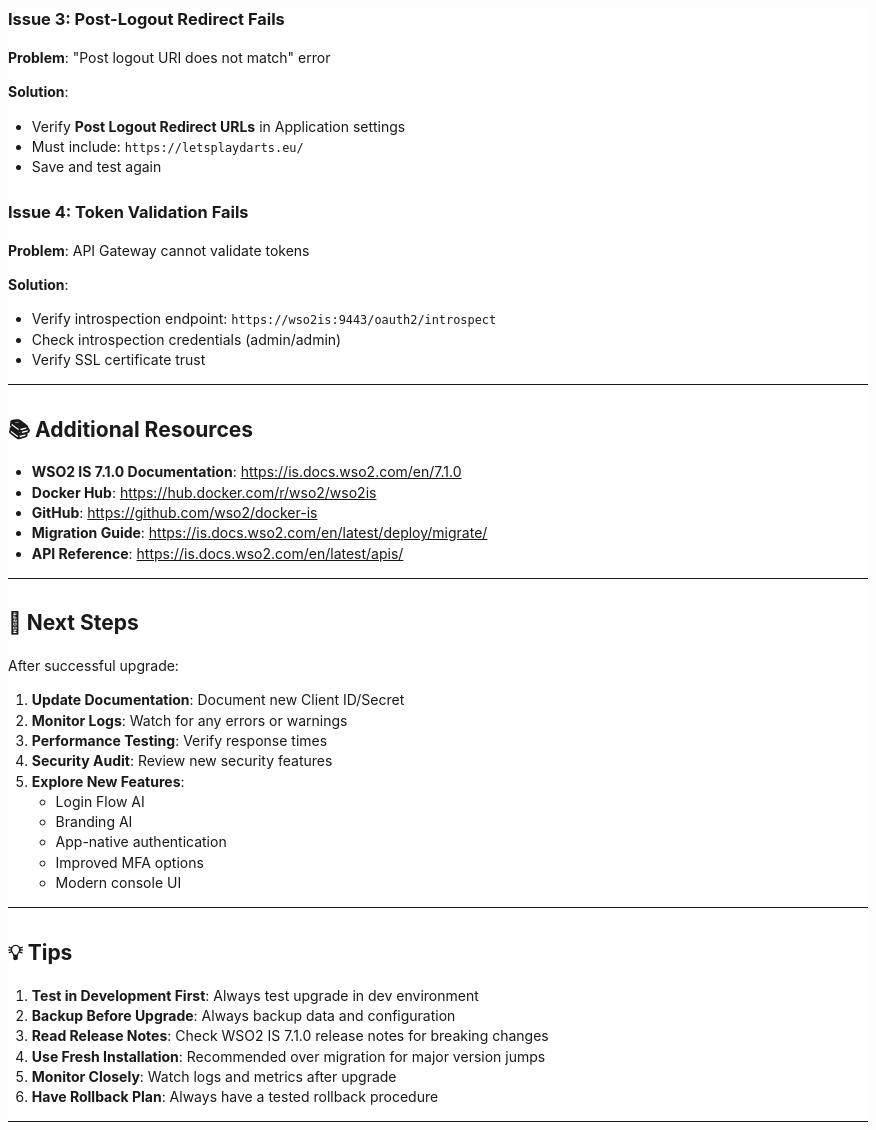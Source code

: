 ### Issue 3: Post-Logout Redirect Fails

**Problem**: "Post logout URI does not match" error

**Solution**:

- Verify **Post Logout Redirect URLs** in Application settings
- Must include: `https://letsplaydarts.eu/`
- Save and test again

### Issue 4: Token Validation Fails

**Problem**: API Gateway cannot validate tokens

**Solution**:

- Verify introspection endpoint: `https://wso2is:9443/oauth2/introspect`
- Check introspection credentials (admin/admin)
- Verify SSL certificate trust

---

## 📚 Additional Resources

- **WSO2 IS 7.1.0 Documentation**: <https://is.docs.wso2.com/en/7.1.0>
- **Docker Hub**: <https://hub.docker.com/r/wso2/wso2is>
- **GitHub**: <https://github.com/wso2/docker-is>
- **Migration Guide**: <https://is.docs.wso2.com/en/latest/deploy/migrate/>
- **API Reference**: <https://is.docs.wso2.com/en/latest/apis/>

---

## 🎯 Next Steps

After successful upgrade:

1. **Update Documentation**: Document new Client ID/Secret
2. **Monitor Logs**: Watch for any errors or warnings
3. **Performance Testing**: Verify response times
4. **Security Audit**: Review new security features
5. **Explore New Features**:
   - Login Flow AI
   - Branding AI
   - App-native authentication
   - Improved MFA options
   - Modern console UI

---

## 💡 Tips

1. **Test in Development First**: Always test upgrade in dev environment
2. **Backup Before Upgrade**: Always backup data and configuration
3. **Read Release Notes**: Check WSO2 IS 7.1.0 release notes for breaking changes
4. **Use Fresh Installation**: Recommended over migration for major version jumps
5. **Monitor Closely**: Watch logs and metrics after upgrade
6. **Have Rollback Plan**: Always have a tested rollback procedure

---